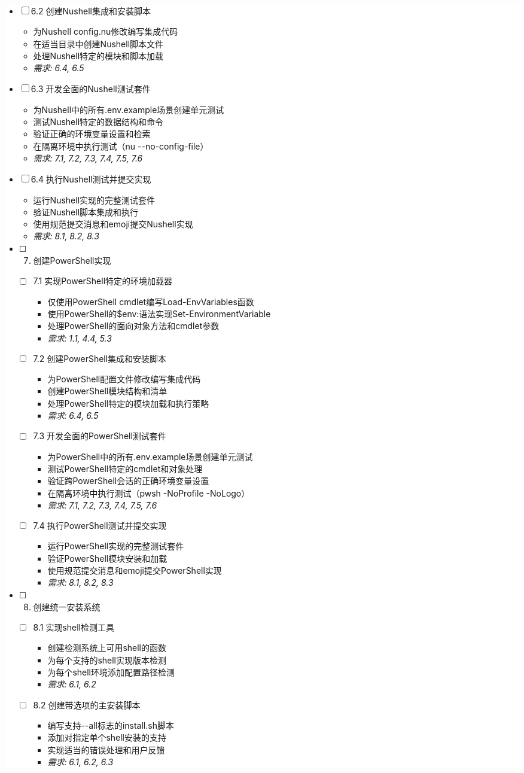   - [ ] 6.2 创建Nushell集成和安装脚本
    - 为Nushell config.nu修改编写集成代码
    - 在适当目录中创建Nushell脚本文件
    - 处理Nushell特定的模块和脚本加载
    - _需求: 6.4, 6.5_

  - [ ] 6.3 开发全面的Nushell测试套件
    - 为Nushell中的所有.env.example场景创建单元测试
    - 测试Nushell特定的数据结构和命令
    - 验证正确的环境变量设置和检索
    - 在隔离环境中执行测试（nu --no-config-file）
    - _需求: 7.1, 7.2, 7.3, 7.4, 7.5, 7.6_

  - [ ] 6.4 执行Nushell测试并提交实现
    - 运行Nushell实现的完整测试套件
    - 验证Nushell脚本集成和执行
    - 使用规范提交消息和emoji提交Nushell实现
    - _需求: 8.1, 8.2, 8.3_

- [ ] 7. 创建PowerShell实现
  - [ ] 7.1 实现PowerShell特定的环境加载器
    - 仅使用PowerShell cmdlet编写Load-EnvVariables函数
    - 使用PowerShell的$env:语法实现Set-EnvironmentVariable
    - 处理PowerShell的面向对象方法和cmdlet参数
    - _需求: 1.1, 4.4, 5.3_

  - [ ] 7.2 创建PowerShell集成和安装脚本
    - 为PowerShell配置文件修改编写集成代码
    - 创建PowerShell模块结构和清单
    - 处理PowerShell特定的模块加载和执行策略
    - _需求: 6.4, 6.5_

  - [ ] 7.3 开发全面的PowerShell测试套件
    - 为PowerShell中的所有.env.example场景创建单元测试
    - 测试PowerShell特定的cmdlet和对象处理
    - 验证跨PowerShell会话的正确环境变量设置
    - 在隔离环境中执行测试（pwsh -NoProfile -NoLogo）
    - _需求: 7.1, 7.2, 7.3, 7.4, 7.5, 7.6_

  - [ ] 7.4 执行PowerShell测试并提交实现
    - 运行PowerShell实现的完整测试套件
    - 验证PowerShell模块安装和加载
    - 使用规范提交消息和emoji提交PowerShell实现
    - _需求: 8.1, 8.2, 8.3_

- [ ] 8. 创建统一安装系统
  - [ ] 8.1 实现shell检测工具
    - 创建检测系统上可用shell的函数
    - 为每个支持的shell实现版本检测
    - 为每个shell环境添加配置路径检测
    - _需求: 6.1, 6.2_

  - [ ] 8.2 创建带选项的主安装脚本
    - 编写支持--all标志的install.sh脚本
    - 添加对指定单个shell安装的支持
    - 实现适当的错误处理和用户反馈
    - _需求: 6.1, 6.2, 6.3_
